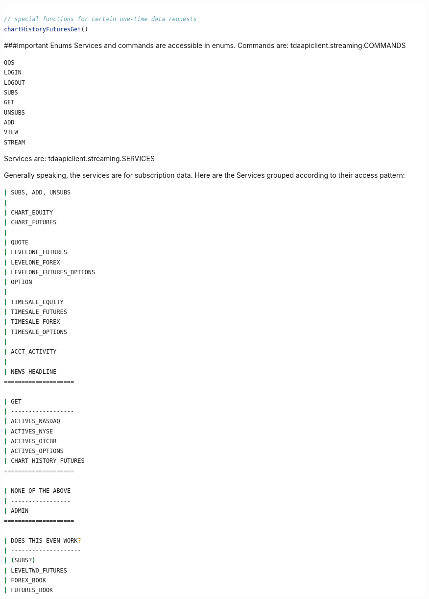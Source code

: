```js

// special functions for certain one-time data requests
chartHistoryFuturesGet()
```
###Important Enums
Services and commands are accessible in enums.
Commands are: tdaapiclient.streaming.COMMANDS
```js
QOS
LOGIN
LOGOUT
SUBS
GET
UNSUBS
ADD
VIEW
STREAM
```
Services are: tdaapiclient.streaming.SERVICES

Generally speaking, the services are for subscription data. Here are the Services grouped according to their access pattern:
```bash
| SUBS, ADD, UNSUBS
| ------------------
| CHART_EQUITY
| CHART_FUTURES
| 
| QUOTE
| LEVELONE_FUTURES
| LEVELONE_FOREX
| LEVELONE_FUTURES_OPTIONS
| OPTION
| 
| TIMESALE_EQUITY
| TIMESALE_FUTURES
| TIMESALE_FOREX
| TIMESALE_OPTIONS 
| 
| ACCT_ACTIVITY
|
| NEWS_HEADLINE
====================

| GET
| ------------------
| ACTIVES_NASDAQ
| ACTIVES_NYSE
| ACTIVES_OTCBB
| ACTIVES_OPTIONS
| CHART_HISTORY_FUTURES
====================

| NONE OF THE ABOVE
| -----------------
| ADMIN
====================

| DOES THIS EVEN WORK?
| --------------------
| (SUBS?)
| LEVELTWO_FUTURES
| FOREX_BOOK
| FUTURES_BOOK
```